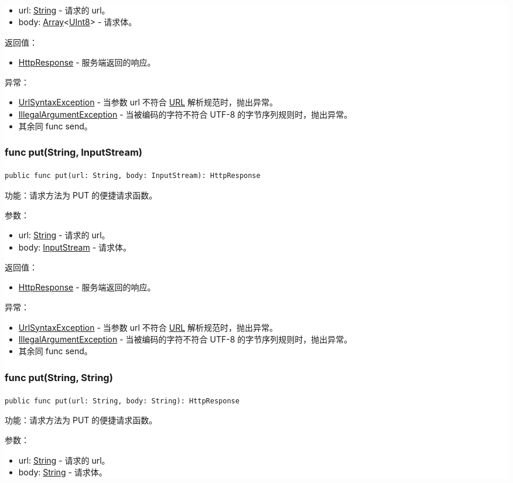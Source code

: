 - url: [String](../../../std/core/core_package_api/core_package_structs.md#struct-string) - 请求的 url。
- body: [Array](../../../std/core/core_package_api/core_package_structs.md#struct-arrayt)\<[UInt8](../../../std/core/core_package_api/core_package_intrinsics.md#uint8)> - 请求体。

返回值：

- [HttpResponse](http_package_classes.md#class-httpresponse) - 服务端返回的响应。

异常：

- [UrlSyntaxException](../../../encoding/url/url_package_api/url_package_exceptions.md#class-urlsyntaxexception) - 当参数 url 不符合 [URL](../../../encoding/url/url_package_api/url_package_classes.md#class-url) 解析规范时，抛出异常。
- [IllegalArgumentException](../../../std/core/core_package_api/core_package_exceptions.md#class-illegalargumentexception) - 当被编码的字符不符合 UTF-8 的字节序列规则时，抛出异常。
- 其余同 func send。

### func put(String, InputStream)

```cangjie
public func put(url: String, body: InputStream): HttpResponse
```

功能：请求方法为 PUT 的便捷请求函数。

参数：

- url: [String](../../../std/core/core_package_api/core_package_structs.md#struct-string) - 请求的 url。
- body: [InputStream](../../../std/io/io_package_api/io_package_interfaces.md#interface-inputstream) - 请求体。

返回值：

- [HttpResponse](http_package_classes.md#class-httpresponse) - 服务端返回的响应。

异常：

- [UrlSyntaxException](../../../encoding/url/url_package_api/url_package_exceptions.md#class-urlsyntaxexception) - 当参数 url 不符合 [URL](../../../encoding/url/url_package_api/url_package_classes.md#class-url) 解析规范时，抛出异常。
- [IllegalArgumentException](../../../std/core/core_package_api/core_package_exceptions.md#class-illegalargumentexception) - 当被编码的字符不符合 UTF-8 的字节序列规则时，抛出异常。
- 其余同 func send。

### func put(String, String)

```cangjie
public func put(url: String, body: String): HttpResponse
```

功能：请求方法为 PUT 的便捷请求函数。

参数：

- url: [String](../../../std/core/core_package_api/core_package_structs.md#struct-string) - 请求的 url。
- body: [String](../../../std/core/core_package_api/core_package_structs.md#struct-string) - 请求体。
